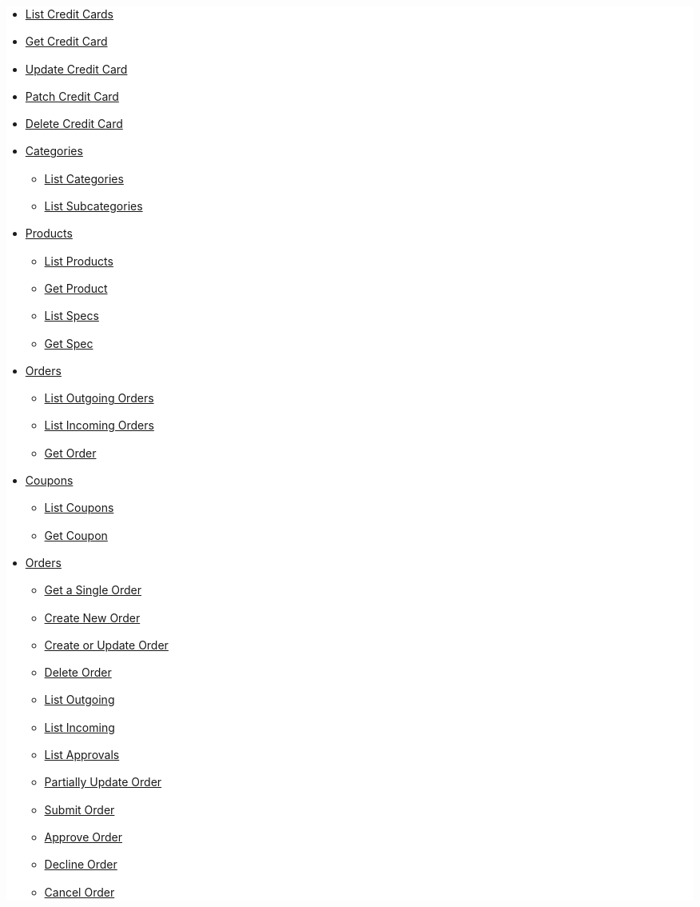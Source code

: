   - [List Credit Cards](#list-credit-cards)

  - [Get Credit Card](#get-credit-card)

  - [Update Credit Card](#update-credit-card)

  - [Patch Credit Card](#patch-credit-card)

  - [Delete Credit Card](#delete-credit-card)

- [Categories](#categories)

  - [List Categories](#list-categories)

  - [List Subcategories](#list-subcategories)

- [Products](#products)

  - [List Products](#list-products)

  - [Get Product](#get-product)

  - [List Specs](#list-specs)

  - [Get Spec](#get-spec)

- [Orders](#orders)

  - [List Outgoing Orders](#list-outgoing-orders)

  - [List Incoming Orders](#list-incoming-orders)

  - [Get Order](#get-order)

- [Coupons](#coupons)

  - [List Coupons](#list-coupons)

  - [Get Coupon](#get-coupon)

- [Orders](#orders)

  - [Get a Single Order](#get-a-single-order)

  - [Create New Order](#create-new-order)

  - [Create or Update Order](#create-or-update-order)

  - [Delete Order](#delete-order)

  - [List Outgoing](#list-outgoing)

  - [List Incoming](#list-incoming)

  - [List Approvals](#list-approvals)

  - [Partially Update Order](#partially-update-order)

  - [Submit Order](#submit-order)

  - [Approve Order](#approve-order)

  - [Decline Order](#decline-order)

  - [Cancel Order](#cancel-order)
